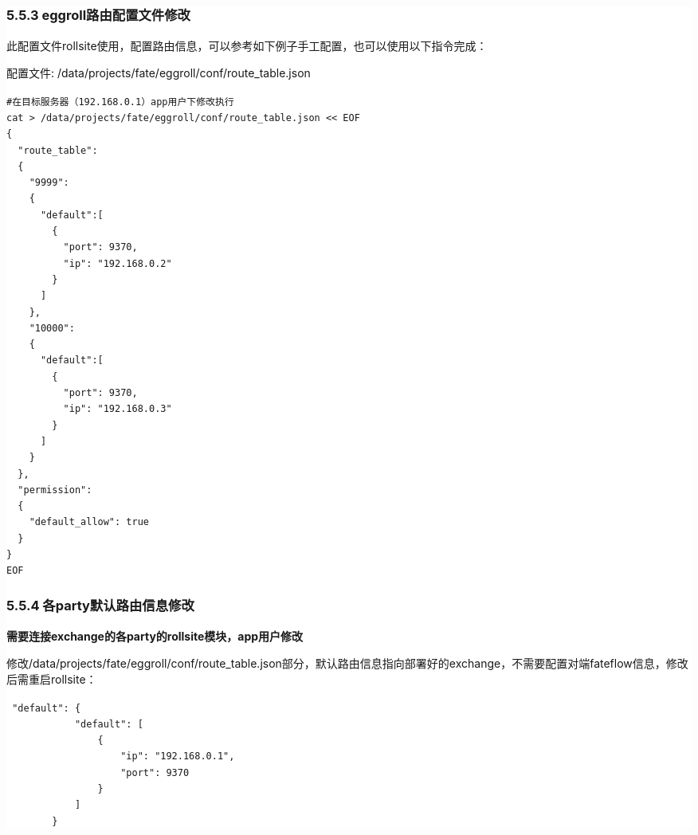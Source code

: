 ### 5.5.3 eggroll路由配置文件修改

此配置文件rollsite使用，配置路由信息，可以参考如下例子手工配置，也可以使用以下指令完成：

配置文件:  /data/projects/fate/eggroll/conf/route_table.json

```
#在目标服务器（192.168.0.1）app用户下修改执行
cat > /data/projects/fate/eggroll/conf/route_table.json << EOF
{
  "route_table":
  {
    "9999":
    {
      "default":[
        {
          "port": 9370,
          "ip": "192.168.0.2"
        }
      ]
    },
    "10000":
    {
      "default":[
        {
          "port": 9370,
          "ip": "192.168.0.3"
        }
      ]
    }
  },
  "permission":
  {
    "default_allow": true
  }
}
EOF
```

### 5.5.4 各party默认路由信息修改

**需要连接exchange的各party的rollsite模块，app用户修改**

修改/data/projects/fate/eggroll/conf/route_table.json部分，默认路由信息指向部署好的exchange，不需要配置对端fateflow信息，修改后需重启rollsite：

```
 "default": {
            "default": [
                {
                    "ip": "192.168.0.1",
                    "port": 9370
                }
            ]
        }
```
